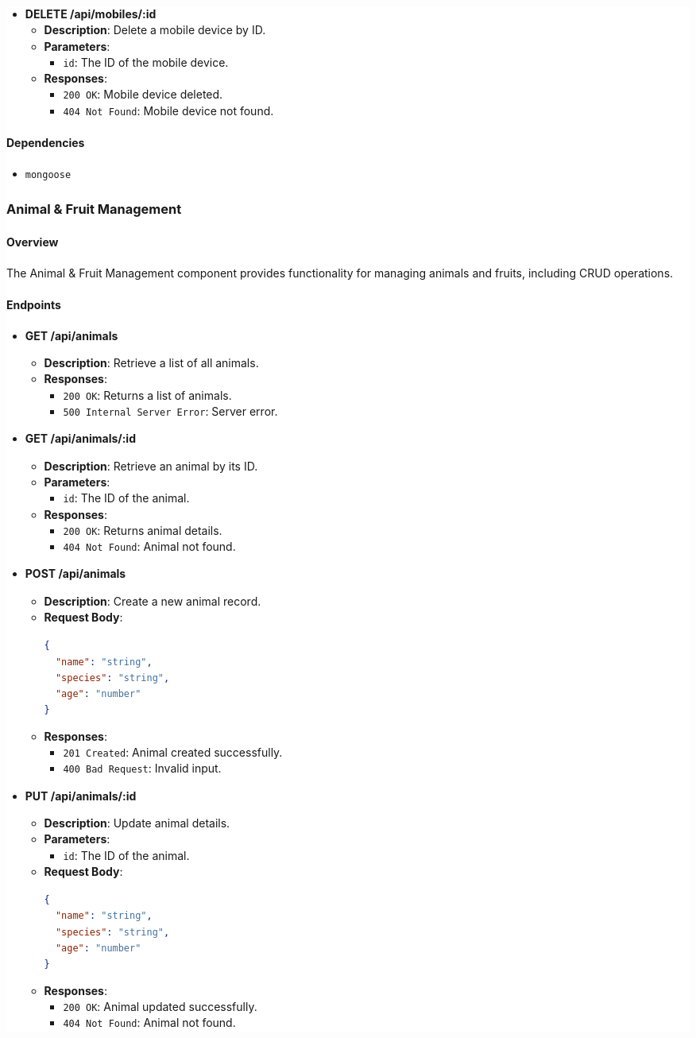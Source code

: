 - **DELETE /api/mobiles/:id**
  - **Description**: Delete a mobile device by ID.
  - **Parameters**: 
    - `id`: The ID of the mobile device.
  - **Responses**:
    - `200 OK`: Mobile device deleted.
    - `404 Not Found`: Mobile device not found.

#### Dependencies
- `mongoose`

### Animal & Fruit Management

#### Overview
The Animal & Fruit Management component provides functionality for managing animals and fruits, including CRUD operations.

#### Endpoints

- **GET /api/animals**
  - **Description**: Retrieve a list of all animals.
  - **Responses**:
    - `200 OK`: Returns a list of animals.
    - `500 Internal Server Error`: Server error.

- **GET /api/animals/:id**
  - **Description**: Retrieve an animal by its ID.
  - **Parameters**: 
    - `id`: The ID of the animal.
  - **Responses**:
    - `200 OK`: Returns animal details.
    - `404 Not Found`: Animal not found.

- **POST /api/animals**
  - **Description**: Create a new animal record.
  - **Request Body**:
    ```json
    {
      "name": "string",
      "species": "string",
      "age": "number"
    }
    ```
  - **Responses**:
    - `201 Created`: Animal created successfully.
    - `400 Bad Request`: Invalid input.

- **PUT /api/animals/:id**
  - **Description**: Update animal details.
  - **Parameters**: 
    - `id`: The ID of the animal.
  - **Request Body**:
    ```json
    {
      "name": "string",
      "species": "string",
      "age": "number"
    }
    ```
  - **Responses**:
    - `200 OK`: Animal updated successfully.
    - `404 Not Found`: Animal not found.
